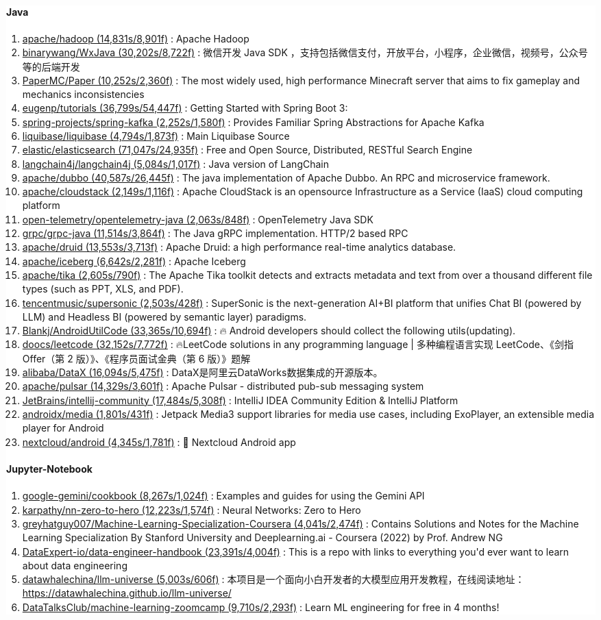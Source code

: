 
#### Java
1. [apache/hadoop (14,831s/8,901f)](https://github.com/apache/hadoop) : Apache Hadoop
2. [binarywang/WxJava (30,202s/8,722f)](https://github.com/binarywang/WxJava) : 微信开发 Java SDK ，支持包括微信支付，开放平台，小程序，企业微信，视频号，公众号等的后端开发
3. [PaperMC/Paper (10,252s/2,360f)](https://github.com/PaperMC/Paper) : The most widely used, high performance Minecraft server that aims to fix gameplay and mechanics inconsistencies
4. [eugenp/tutorials (36,799s/54,447f)](https://github.com/eugenp/tutorials) : Getting Started with Spring Boot 3:
5. [spring-projects/spring-kafka (2,252s/1,580f)](https://github.com/spring-projects/spring-kafka) : Provides Familiar Spring Abstractions for Apache Kafka
6. [liquibase/liquibase (4,794s/1,873f)](https://github.com/liquibase/liquibase) : Main Liquibase Source
7. [elastic/elasticsearch (71,047s/24,935f)](https://github.com/elastic/elasticsearch) : Free and Open Source, Distributed, RESTful Search Engine
8. [langchain4j/langchain4j (5,084s/1,017f)](https://github.com/langchain4j/langchain4j) : Java version of LangChain
9. [apache/dubbo (40,587s/26,445f)](https://github.com/apache/dubbo) : The java implementation of Apache Dubbo. An RPC and microservice framework.
10. [apache/cloudstack (2,149s/1,116f)](https://github.com/apache/cloudstack) : Apache CloudStack is an opensource Infrastructure as a Service (IaaS) cloud computing platform
11. [open-telemetry/opentelemetry-java (2,063s/848f)](https://github.com/open-telemetry/opentelemetry-java) : OpenTelemetry Java SDK
12. [grpc/grpc-java (11,514s/3,864f)](https://github.com/grpc/grpc-java) : The Java gRPC implementation. HTTP/2 based RPC
13. [apache/druid (13,553s/3,713f)](https://github.com/apache/druid) : Apache Druid: a high performance real-time analytics database.
14. [apache/iceberg (6,642s/2,281f)](https://github.com/apache/iceberg) : Apache Iceberg
15. [apache/tika (2,605s/790f)](https://github.com/apache/tika) : The Apache Tika toolkit detects and extracts metadata and text from over a thousand different file types (such as PPT, XLS, and PDF).
16. [tencentmusic/supersonic (2,503s/428f)](https://github.com/tencentmusic/supersonic) : SuperSonic is the next-generation AI+BI platform that unifies Chat BI (powered by LLM) and Headless BI (powered by semantic layer) paradigms.
17. [Blankj/AndroidUtilCode (33,365s/10,694f)](https://github.com/Blankj/AndroidUtilCode) : 🔥 Android developers should collect the following utils(updating).
18. [doocs/leetcode (32,152s/7,772f)](https://github.com/doocs/leetcode) : 🔥LeetCode solutions in any programming language | 多种编程语言实现 LeetCode、《剑指 Offer（第 2 版）》、《程序员面试金典（第 6 版）》题解
19. [alibaba/DataX (16,094s/5,475f)](https://github.com/alibaba/DataX) : DataX是阿里云DataWorks数据集成的开源版本。
20. [apache/pulsar (14,329s/3,601f)](https://github.com/apache/pulsar) : Apache Pulsar - distributed pub-sub messaging system
21. [JetBrains/intellij-community (17,484s/5,308f)](https://github.com/JetBrains/intellij-community) : IntelliJ IDEA Community Edition & IntelliJ Platform
22. [androidx/media (1,801s/431f)](https://github.com/androidx/media) : Jetpack Media3 support libraries for media use cases, including ExoPlayer, an extensible media player for Android
23. [nextcloud/android (4,345s/1,781f)](https://github.com/nextcloud/android) : 📱 Nextcloud Android app

#### Jupyter-Notebook
1. [google-gemini/cookbook (8,267s/1,024f)](https://github.com/google-gemini/cookbook) : Examples and guides for using the Gemini API
2. [karpathy/nn-zero-to-hero (12,223s/1,574f)](https://github.com/karpathy/nn-zero-to-hero) : Neural Networks: Zero to Hero
3. [greyhatguy007/Machine-Learning-Specialization-Coursera (4,041s/2,474f)](https://github.com/greyhatguy007/Machine-Learning-Specialization-Coursera) : Contains Solutions and Notes for the Machine Learning Specialization By Stanford University and Deeplearning.ai - Coursera (2022) by Prof. Andrew NG
4. [DataExpert-io/data-engineer-handbook (23,391s/4,004f)](https://github.com/DataExpert-io/data-engineer-handbook) : This is a repo with links to everything you'd ever want to learn about data engineering
5. [datawhalechina/llm-universe (5,003s/606f)](https://github.com/datawhalechina/llm-universe) : 本项目是一个面向小白开发者的大模型应用开发教程，在线阅读地址：https://datawhalechina.github.io/llm-universe/
6. [DataTalksClub/machine-learning-zoomcamp (9,710s/2,293f)](https://github.com/DataTalksClub/machine-learning-zoomcamp) : Learn ML engineering for free in 4 months!